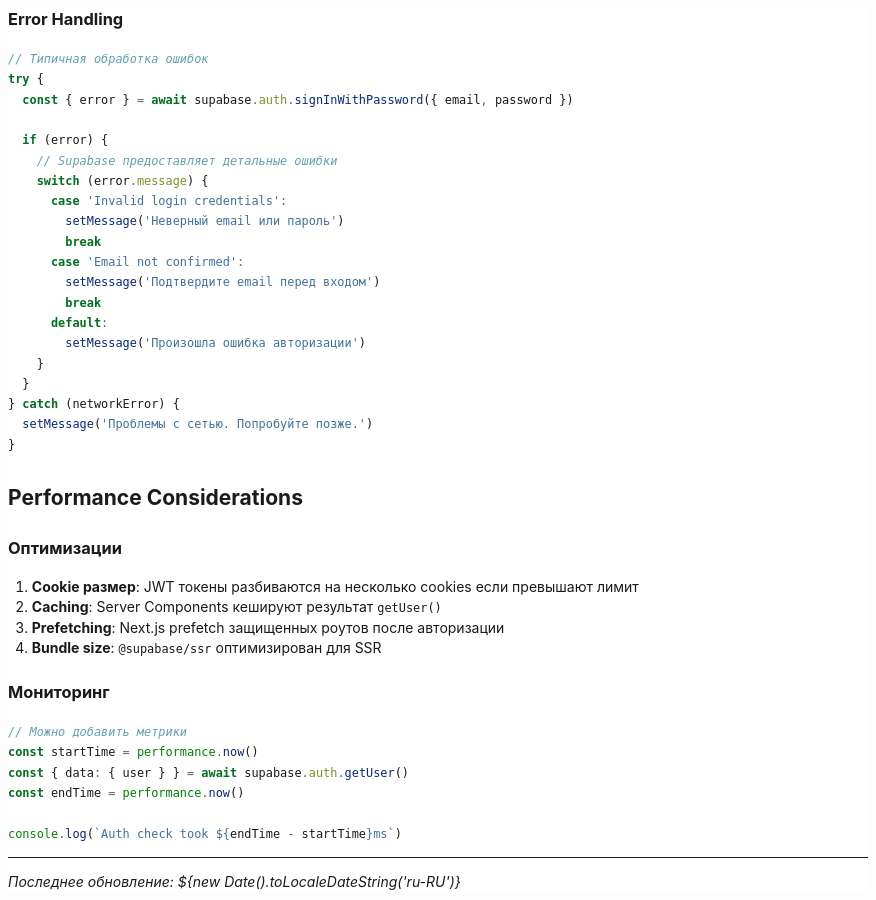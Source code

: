 ### Error Handling

```typescript
// Типичная обработка ошибок
try {
  const { error } = await supabase.auth.signInWithPassword({ email, password })
  
  if (error) {
    // Supabase предоставляет детальные ошибки
    switch (error.message) {
      case 'Invalid login credentials':
        setMessage('Неверный email или пароль')
        break
      case 'Email not confirmed':
        setMessage('Подтвердите email перед входом')
        break
      default:
        setMessage('Произошла ошибка авторизации')
    }
  }
} catch (networkError) {
  setMessage('Проблемы с сетью. Попробуйте позже.')
}
```

## Performance Considerations

### Оптимизации

1. **Cookie размер**: JWT токены разбиваются на несколько cookies если превышают лимит
2. **Caching**: Server Components кешируют результат `getUser()`
3. **Prefetching**: Next.js prefetch защищенных роутов после авторизации
4. **Bundle size**: `@supabase/ssr` оптимизирован для SSR

### Мониторинг

```typescript
// Можно добавить метрики
const startTime = performance.now()
const { data: { user } } = await supabase.auth.getUser()
const endTime = performance.now()

console.log(`Auth check took ${endTime - startTime}ms`)
```

---

*Последнее обновление: ${new Date().toLocaleDateString('ru-RU')}*
